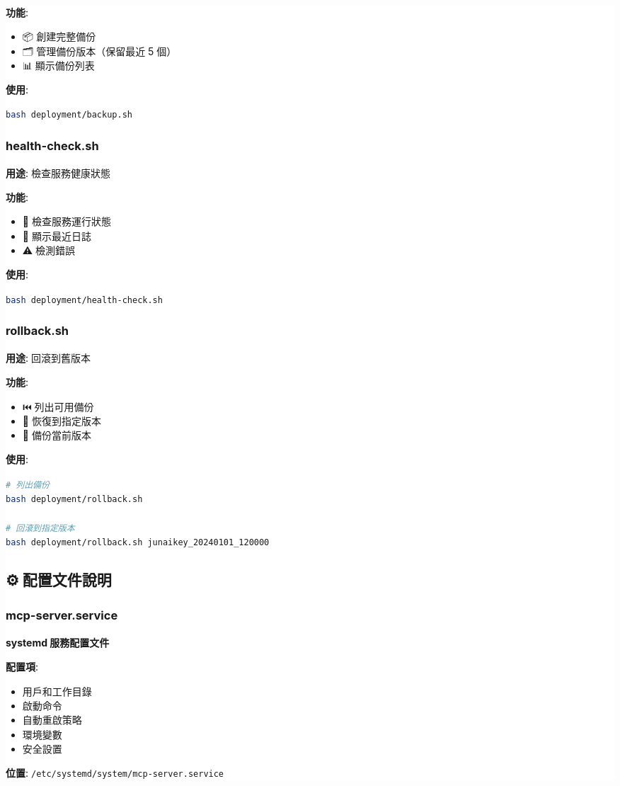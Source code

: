**功能**:
- 📦 創建完整備份
- 🗂️ 管理備份版本（保留最近 5 個）
- 📊 顯示備份列表

**使用**:
```bash
bash deployment/backup.sh
```

### health-check.sh
**用途**: 檢查服務健康狀態

**功能**:
- 🏥 檢查服務運行狀態
- 📝 顯示最近日誌
- ⚠️ 檢測錯誤

**使用**:
```bash
bash deployment/health-check.sh
```

### rollback.sh
**用途**: 回滾到舊版本

**功能**:
- ⏮️ 列出可用備份
- 🔄 恢復到指定版本
- 💾 備份當前版本

**使用**:
```bash
# 列出備份
bash deployment/rollback.sh

# 回滾到指定版本
bash deployment/rollback.sh junaikey_20240101_120000
```

## ⚙️ 配置文件說明

### mcp-server.service
**systemd 服務配置文件**

**配置項**:
- 用戶和工作目錄
- 啟動命令
- 自動重啟策略
- 環境變數
- 安全設置

**位置**: `/etc/systemd/system/mcp-server.service`
